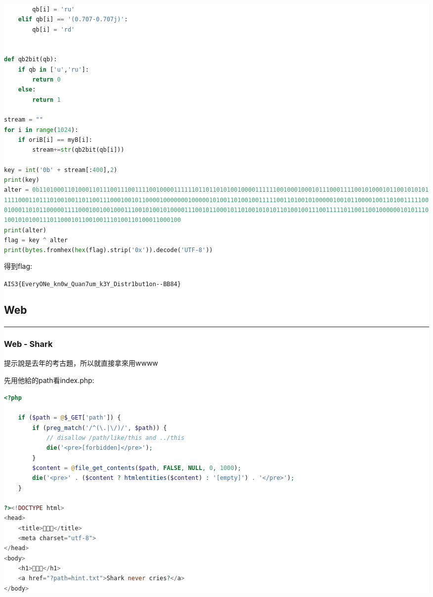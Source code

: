 ```python
        qb[i] = 'ru'
    elif qb[i] == '(0.707-0.707j)':
        qb[i] = 'rd'


def qb2bit(qb):
    if qb in ['u','ru']:
        return 0
    else:
        return 1

stream = ""
for i in range(1024):
    if oriB[i] == myB[i]:
        stream+=str(qb2bit(qb[i]))

key = int('0b' + stream[:400],2)
print(key)
alter = 0b1101000110100011011100111001111001000011111101101101010010000111111001000100010111000111100101000101100101010111110001101110100100110110011100010010110000100000001000001010011010010011111001101001010000010010110000100110100111110001000110101100000111100010010010001110010100101000011100101100010110100101010110100100111001111101100110010000001010111010010101001110110001011001001110100110100011000100
print(alter)
flag = key ^ alter
print(bytes.fromhex(hex(flag).strip('0x')).decode('UTF-8'))
```

得到flag:

```
AIS3{EveryONe_kn0w_Quan7um_k3Y_Distr1but1on--BB84}
```

## Web

----

### Web - Shark

提示說是去年的考古題，所以就直接拿來用wwww

先用他給的path看index.php:

```php
<?php

    if ($path = @$_GET['path']) {
        if (preg_match('/^(\.|\/)/', $path)) {
            // disallow /path/like/this and ../this
            die('<pre>[forbidden]</pre>');
        }
        $content = @file_get_contents($path, FALSE, NULL, 0, 1000);
        die('<pre>' . ($content ? htmlentities($content) : '[empty]') . '</pre>');
    }

?><!DOCTYPE html>
<head>
    <title>🦈🦈🦈</title>
    <meta charset="utf-8">
</head>
<body>
    <h1>🦈🦈🦈</h1>
    <a href="?path=hint.txt">Shark never cries?</a>
</body>
```